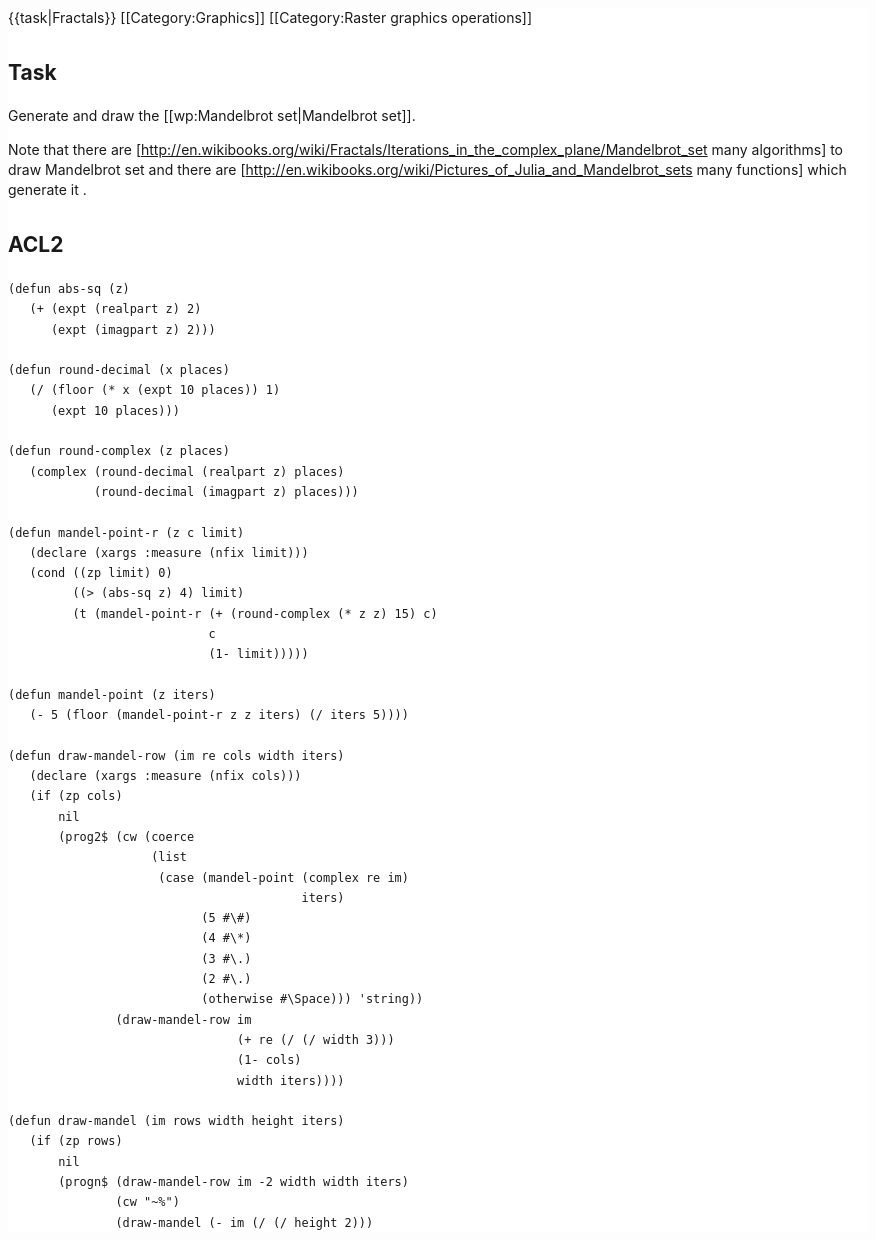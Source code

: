 {{task|Fractals}} [[Category:Graphics]] [[Category:Raster graphics operations]]


## Task

Generate and draw the [[wp:Mandelbrot set|Mandelbrot set]].


Note that there are [http://en.wikibooks.org/wiki/Fractals/Iterations_in_the_complex_plane/Mandelbrot_set many algorithms] to draw Mandelbrot set and there are [http://en.wikibooks.org/wiki/Pictures_of_Julia_and_Mandelbrot_sets many functions] which generate it .





## ACL2


```Lisp
(defun abs-sq (z)
   (+ (expt (realpart z) 2)
      (expt (imagpart z) 2)))

(defun round-decimal (x places)
   (/ (floor (* x (expt 10 places)) 1)
      (expt 10 places)))

(defun round-complex (z places)
   (complex (round-decimal (realpart z) places)
            (round-decimal (imagpart z) places)))

(defun mandel-point-r (z c limit)
   (declare (xargs :measure (nfix limit)))
   (cond ((zp limit) 0)
         ((> (abs-sq z) 4) limit)
         (t (mandel-point-r (+ (round-complex (* z z) 15) c)
                            c
                            (1- limit)))))

(defun mandel-point (z iters)
   (- 5 (floor (mandel-point-r z z iters) (/ iters 5))))

(defun draw-mandel-row (im re cols width iters)
   (declare (xargs :measure (nfix cols)))
   (if (zp cols)
       nil
       (prog2$ (cw (coerce
                    (list
                     (case (mandel-point (complex re im)
                                         iters)
                           (5 #\#)
                           (4 #\*)
                           (3 #\.)
                           (2 #\.)
                           (otherwise #\Space))) 'string))
               (draw-mandel-row im
                                (+ re (/ (/ width 3)))
                                (1- cols)
                                width iters))))

(defun draw-mandel (im rows width height iters)
   (if (zp rows)
       nil
       (progn$ (draw-mandel-row im -2 width width iters)
               (cw "~%")
               (draw-mandel (- im (/ (/ height 2)))
```